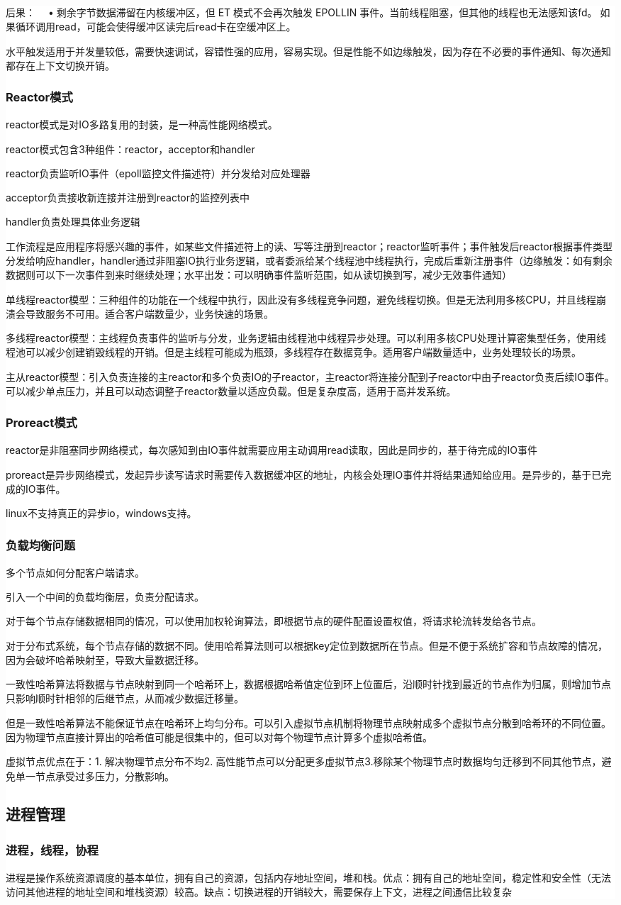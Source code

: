 后果：　
• 剩余字节数据滞留在内核缓冲区，但 ET 模式不会再次触发 EPOLLIN 事件。当前线程阻塞，但其他的线程也无法感知该fd。
如果循环调用read，可能会使得缓冲区读完后read卡在空缓冲区上。

水平触发适用于并发量较低，需要快速调试，容错性强的应用，容易实现。但是性能不如边缘触发，因为存在不必要的事件通知、每次通知都存在上下文切换开销。

### Reactor模式

reactor模式是对IO多路复用的封装，是一种高性能网络模式。

reactor模式包含3种组件：reactor，acceptor和handler

reactor负责监听IO事件（epoll监控文件描述符）并分发给对应处理器

acceptor负责接收新连接并注册到reactor的监控列表中

handler负责处理具体业务逻辑

工作流程是应用程序将感兴趣的事件，如某些文件描述符上的读、写等注册到reactor；reactor监听事件；事件触发后reactor根据事件类型分发给响应handler，handler通过非阻塞IO执行业务逻辑，或者委派给某个线程池中线程执行，完成后重新注册事件（边缘触发：如有剩余数据则可以下一次事件到来时继续处理；水平出发：可以明确事件监听范围，如从读切换到写，减少无效事件通知）

单线程reactor模型：三种组件的功能在一个线程中执行，因此没有多线程竞争问题，避免线程切换。但是无法利用多核CPU，并且线程崩溃会导致服务不可用。适合客户端数量少，业务快速的场景。

多线程reactor模型：主线程负责事件的监听与分发，业务逻辑由线程池中线程异步处理。可以利用多核CPU处理计算密集型任务，使用线程池可以减少创建销毁线程的开销。但是主线程可能成为瓶颈，多线程存在数据竞争。适用客户端数量适中，业务处理较长的场景。

主从reactor模型：引入负责连接的主reactor和多个负责IO的子reactor，主reactor将连接分配到子reactor中由子reactor负责后续IO事件。可以减少单点压力，并且可以动态调整子reactor数量以适应负载。但是复杂度高，适用于高并发系统。

### Proreact模式

reactor是非阻塞同步网络模式，每次感知到由IO事件就需要应用主动调用read读取，因此是同步的，基于待完成的IO事件

proreact是异步网络模式，发起异步读写请求时需要传入数据缓冲区的地址，内核会处理IO事件并将结果通知给应用。是异步的，基于已完成的IO事件。

linux不支持真正的异步io，windows支持。

### 负载均衡问题

多个节点如何分配客户端请求。

引入一个中间的负载均衡层，负责分配请求。

对于每个节点存储数据相同的情况，可以使用加权轮询算法，即根据节点的硬件配置设置权值，将请求轮流转发给各节点。

对于分布式系统，每个节点存储的数据不同。使用哈希算法则可以根据key定位到数据所在节点。但是不便于系统扩容和节点故障的情况，因为会破坏哈希映射至，导致大量数据迁移。

一致性哈希算法将数据与节点映射到同一个哈希环上，数据根据哈希值定位到环上位置后，沿顺时针找到最近的节点作为归属，则增加节点只影响顺时针相邻的后继节点，从而减少数据迁移量。

但是一致性哈希算法不能保证节点在哈希环上均匀分布。可以引入虚拟节点机制将物理节点映射成多个虚拟节点分散到哈希环的不同位置。因为物理节点直接计算出的哈希值可能是很集中的，但可以对每个物理节点计算多个虚拟哈希值。

虚拟节点优点在于：1. 解决物理节点分布不均2. 高性能节点可以分配更多虚拟节点3.移除某个物理节点时数据均匀迁移到不同其他节点，避免单一节点承受过多压力，分散影响。

## 进程管理

### 进程，线程，协程

进程是操作系统资源调度的基本单位，拥有自己的资源，包括内存地址空间，堆和栈。优点：拥有自己的地址空间，稳定性和安全性（无法访问其他进程的地址空间和堆栈资源）较高。缺点：切换进程的开销较大，需要保存上下文，进程之间通信比较复杂
